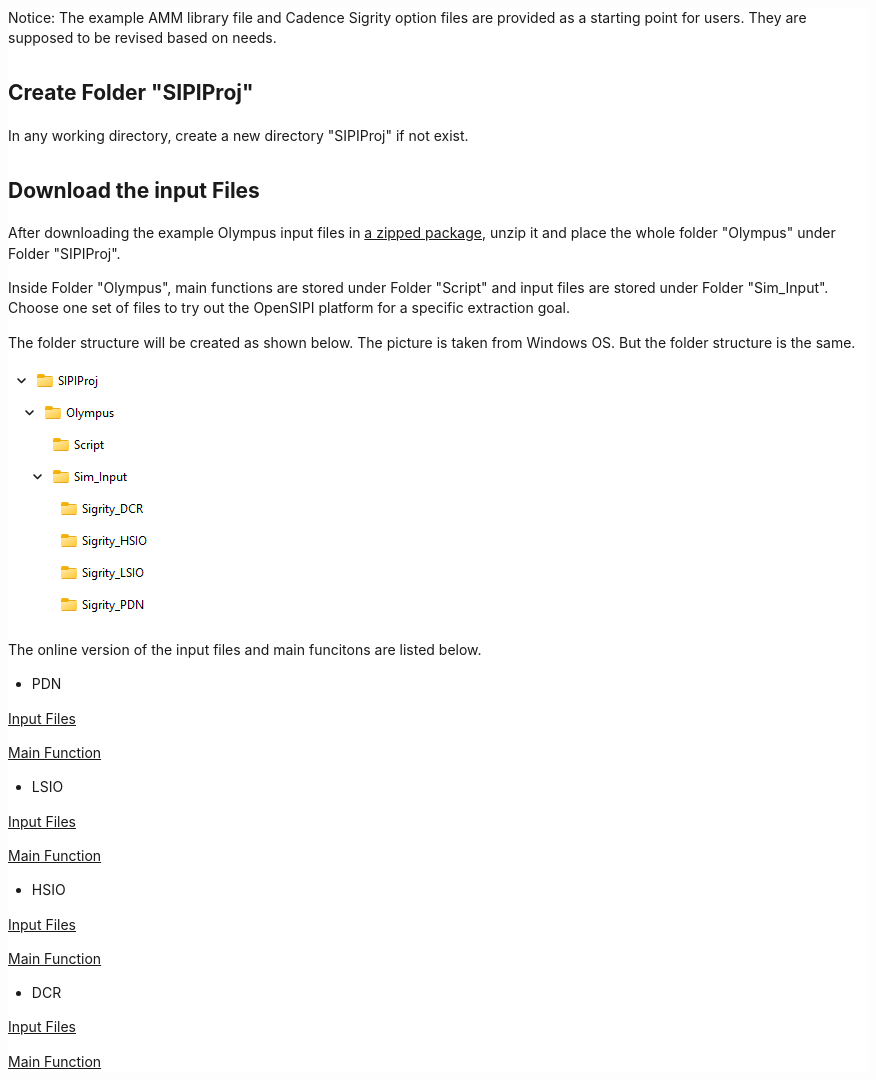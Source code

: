 Notice: The example AMM library file and Cadence Sigrity option files are provided as a starting point for users. They are supposed to be revised based on needs.

## Create Folder "SIPIProj"
In any working directory, create a new directory "SIPIProj" if not exist.

## Download the input Files
After downloading the example Olympus input files in [a zipped package](/examples/Linux/Olympus.zip), unzip it and place the whole folder "Olympus" under Folder "SIPIProj".

Inside Folder "Olympus", main functions are stored under Folder "Script" and input files are stored under Folder "Sim_Input". Choose one set of files to try out the OpenSIPI platform for a specific extraction goal.

The folder structure will be created as shown below. The picture is taken from Windows OS. But the folder structure is the same.

![image](/docs/Figures/Folder_Structure_SimInput.png)

The online version of the input files and main funcitons are listed below.
- PDN

[Input Files](/examples/Olympus/Sim_Input/Sigrity_PDN)

[Main Function](/examples/Olympus/Script/Olympus_PCB_xtractPDN.py)

- LSIO

[Input Files](/examples/Olympus/Sim_Input/Sigrity_LSIO)

[Main Function](/examples/Olympus/Script/Olympus_PCB_xtractLSIO.py)

- HSIO

[Input Files](/examples/Olympus/Sim_Input/Sigrity_HSIO)

[Main Function](/examples/Olympus/Script/Olympus_PCB_xtractHSIO.py)

- DCR

[Input Files](/examples/Olympus/Sim_Input/Sigrity_DCR)

[Main Function](/examples/Olympus/Script/Olympus_PCB_xtractDCR.py)
